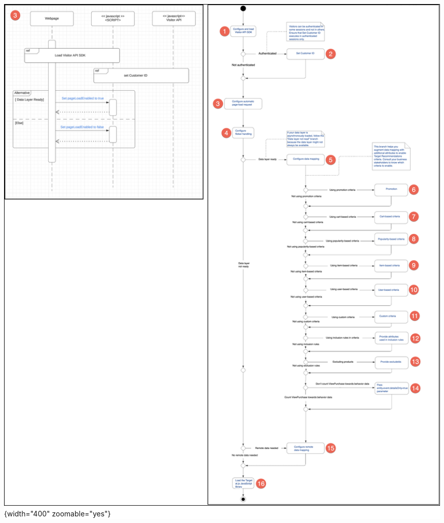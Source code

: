 ![配置自动页面加载请求](/help/dev/patterns/recs-atjs/assets/configure-automatic-page-request-combined.png){width="400" zoomable="yes"}

